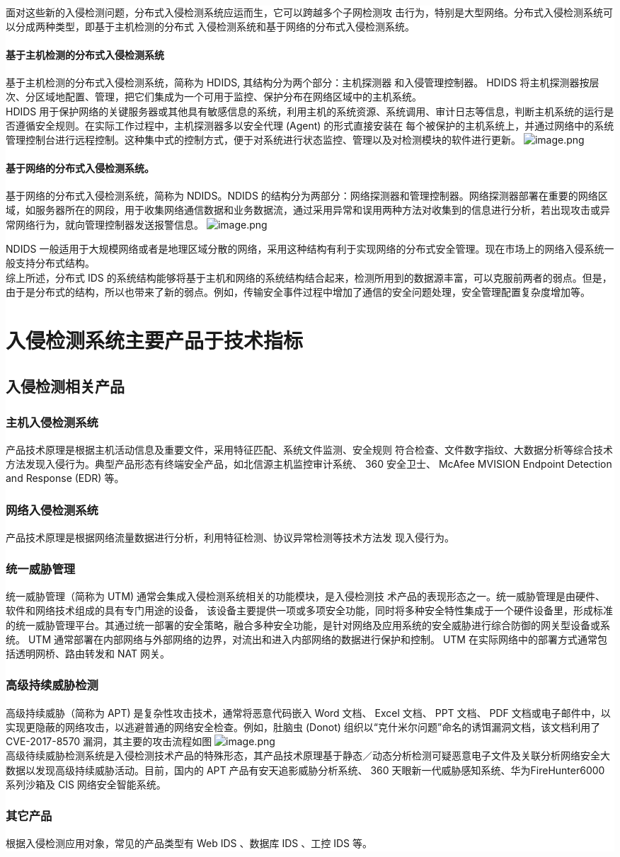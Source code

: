 面对这些新的入侵检测问题，分布式入侵检测系统应运而生，它可以跨越多个子网检测攻 击行为，特别是大型网络。分布式入侵检测系统可以分成两种类型，即基于主机检测的分布式 入侵检测系统和基于网络的分布式入侵检测系统。


#### 基于主机检测的分布式入侵检测系统
基于主机检测的分布式入侵检测系统，简称为 HDIDS, 其结构分为两个部分：主机探测器 和入侵管理控制器。 HDIDS 将主机探测器按层次、分区域地配置、管理，把它们集成为一个可用于监控、保护分布在网络区域中的主机系统。 <br />HDIDS 用于保护网络的关键服务器或其他具有敏感信息的系统，利用主机的系统资源、系统调用、审计日志等信息，判断主机系统的运行是否遵循安全规则。在实际工作过程中，主机探测器多以安全代理 (Agent) 的形式直接安装在 每个被保护的主机系统上，并通过网络中的系统管理控制台进行远程控制。这种集中式的控制方式，便于对系统进行状态监控、管理以及对检测模块的软件进行更新。 
![image.png](./assets/1658303744755-591f74f4-d25b-4ee5-95c2-191f28075da4.png)


#### 基于网络的分布式入侵检测系统。 
 基于网络的分布式入侵检测系统，简称为 NDIDS。NDIDS 的结构分为两部分：网络探测器和管理控制器。网络探测器部署在重要的网络区域，如服务器所在的网段，用于收集网络通信数据和业务数据流，通过采用异常和误用两种方法对收集到的信息进行分析，若出现攻击或异常网络行为，就向管理控制器发送报警信息。
![image.png](./assets/1658303840548-d2ec314e-5fef-47cd-84a4-91039db350b7.png)

NDIDS 一般适用于大规模网络或者是地理区域分散的网络，采用这种结构有利于实现网络的分布式安全管理。现在市场上的网络入侵系统一般支持分布式结构。<br /> 综上所述，分布式 IDS 的系统结构能够将基于主机和网络的系统结构结合起来，检测所用到的数据源丰富，可以克服前两者的弱点。但是，由于是分布式的结构，所以也带来了新的弱点。例如，传输安全事件过程中增加了通信的安全问题处理，安全管理配置复杂度增加等。


#   入侵检测系统主要产品于技术指标

## 入侵检测相关产品

### 主机入侵检测系统
产品技术原理是根据主机活动信息及重要文件，采用特征匹配、系统文件监测、安全规则 符合检查、文件数字指纹、大数据分析等综合技术方法发现入侵行为。典型产品形态有终端安全产品，如北信源主机监控审计系统、 360 安全卫士、 McAfee MVISION Endpoint Detection and Response (EDR) 等。  


### 网络入侵检测系统
产品技术原理是根据网络流量数据进行分析，利用特征检测、协议异常检测等技术方法发 现入侵行为。


### 统一威胁管理
统一威胁管理（简称为 UTM) 通常会集成入侵检测系统相关的功能模块，是入侵检测技 术产品的表现形态之一。统一威胁管理是由硬件、软件和网络技术组成的具有专门用途的设备， 该设备主要提供一项或多项安全功能，同时将多种安全特性集成于一个硬件设备里，形成标准的统一威胁管理平台。其通过统一部署的安全策略，融合多种安全功能，是针对网络及应用系统的安全威胁进行综合防御的网关型设备或系统。 UTM 通常部署在内部网络与外部网络的边界，对流出和进入内部网络的数据进行保护和控制。 UTM 在实际网络中的部署方式通常包括透明网桥、路由转发和 NAT 网关。


### 高级持续威胁检测
高级持续威胁（简称为 APT) 是复杂性攻击技术，通常将恶意代码嵌入 Word 文档、 Excel 文档、 PPT 文档、 PDF 文档或电子邮件中，以实现更隐蔽的网络攻击，以逃避普通的网络安全检查。例如，肚脑虫 (Donot) 组织以“克什米尔问题”命名的诱饵漏洞文档，该文档利用了 CVE-2017-8570 漏洞，其主要的攻击流程如图
![image.png](./assets/1658304343337-90f3abce-e627-4df5-af5a-a3935c35f27f.png)
  <br /> 高级待续威胁检测系统是入侵检测技术产品的特殊形态，其产品技术原理基于静态／动态分析检测可疑恶意电子文件及关联分析网络安全大数据以发现高级持续威胁活动。目前，国内的 APT 产品有安天追影威胁分析系统、 360 天眼新一代威胁感知系统、华为FireHunter6000系列沙箱及 CIS 网络安全智能系统。


### 其它产品
 根据入侵检测应用对象，常见的产品类型有 Web IDS 、数据库 IDS 、工控 IDS 等。
